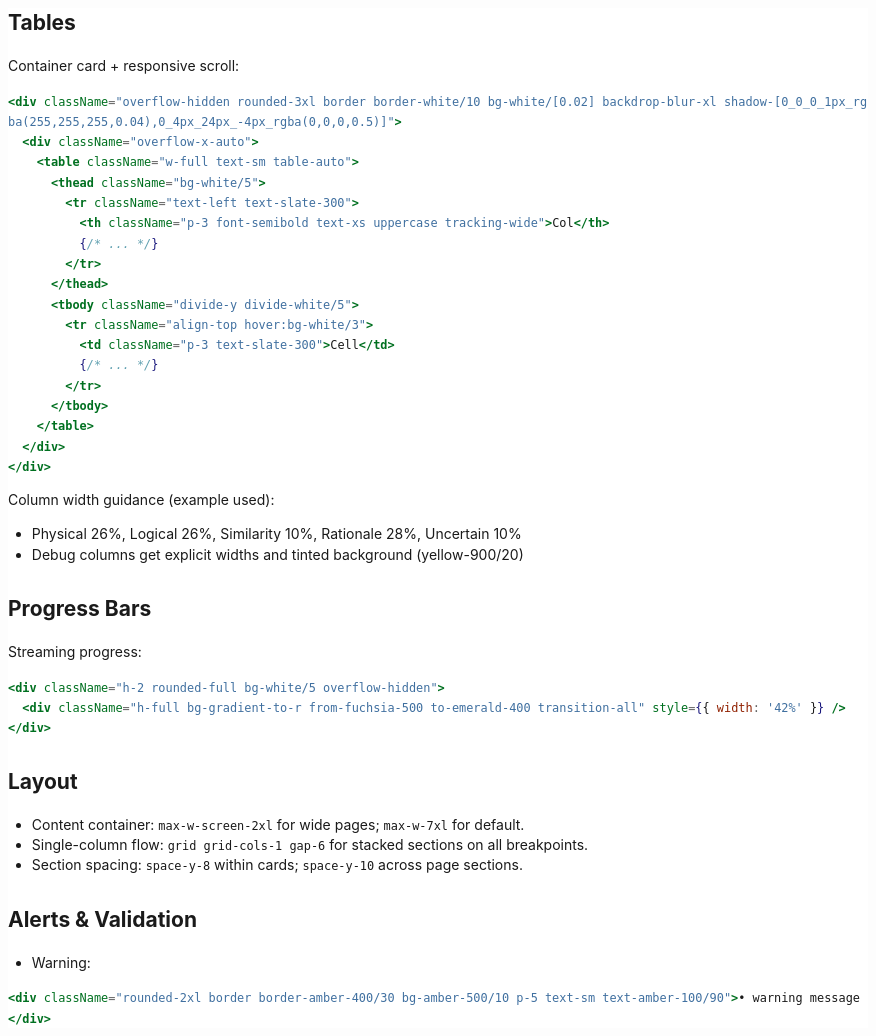 ## Tables

Container card + responsive scroll:

```jsx
<div className="overflow-hidden rounded-3xl border border-white/10 bg-white/[0.02] backdrop-blur-xl shadow-[0_0_0_1px_rgba(255,255,255,0.04),0_4px_24px_-4px_rgba(0,0,0,0.5)]">
  <div className="overflow-x-auto">
    <table className="w-full text-sm table-auto">
      <thead className="bg-white/5">
        <tr className="text-left text-slate-300">
          <th className="p-3 font-semibold text-xs uppercase tracking-wide">Col</th>
          {/* ... */}
        </tr>
      </thead>
      <tbody className="divide-y divide-white/5">
        <tr className="align-top hover:bg-white/3">
          <td className="p-3 text-slate-300">Cell</td>
          {/* ... */}
        </tr>
      </tbody>
    </table>
  </div>
</div>
```

Column width guidance (example used):

- Physical 26%, Logical 26%, Similarity 10%, Rationale 28%, Uncertain 10%
- Debug columns get explicit widths and tinted background (yellow-900/20)

## Progress Bars

Streaming progress:

```jsx
<div className="h-2 rounded-full bg-white/5 overflow-hidden">
  <div className="h-full bg-gradient-to-r from-fuchsia-500 to-emerald-400 transition-all" style={{ width: '42%' }} />
</div>
```

## Layout

- Content container: `max-w-screen-2xl` for wide pages; `max-w-7xl` for default.
- Single-column flow: `grid grid-cols-1 gap-6` for stacked sections on all breakpoints.
- Section spacing: `space-y-8` within cards; `space-y-10` across page sections.

## Alerts & Validation

- Warning:

```jsx
<div className="rounded-2xl border border-amber-400/30 bg-amber-500/10 p-5 text-sm text-amber-100/90">• warning message</div>
```
